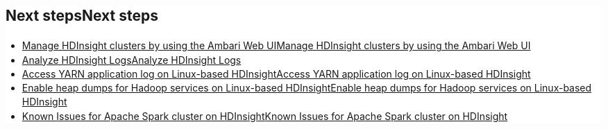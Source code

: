 ## <a name="next-steps"></a><span data-ttu-id="949d5-311">Next steps</span><span class="sxs-lookup"><span data-stu-id="949d5-311">Next steps</span></span>

* [<span data-ttu-id="949d5-312">Manage HDInsight clusters by using the Ambari Web UI</span><span class="sxs-lookup"><span data-stu-id="949d5-312">Manage HDInsight clusters by using the Ambari Web UI</span></span>](hdinsight-hadoop-manage-ambari.md)
* [<span data-ttu-id="949d5-313">Analyze HDInsight Logs</span><span class="sxs-lookup"><span data-stu-id="949d5-313">Analyze HDInsight Logs</span></span>](hdinsight-debug-jobs.md)
* [<span data-ttu-id="949d5-314">Access YARN application log on Linux-based HDInsight</span><span class="sxs-lookup"><span data-stu-id="949d5-314">Access YARN application log on Linux-based HDInsight</span></span>](hdinsight-hadoop-access-yarn-app-logs-linux.md)
* [<span data-ttu-id="949d5-315">Enable heap dumps for Hadoop services on Linux-based HDInsight</span><span class="sxs-lookup"><span data-stu-id="949d5-315">Enable heap dumps for Hadoop services on Linux-based HDInsight</span></span>](hdinsight-hadoop-collect-debug-heap-dump-linux.md)
* [<span data-ttu-id="949d5-316">Known Issues for Apache Spark cluster on HDInsight</span><span class="sxs-lookup"><span data-stu-id="949d5-316">Known Issues for Apache Spark cluster on HDInsight</span></span>](hdinsight-apache-spark-known-issues.md)
